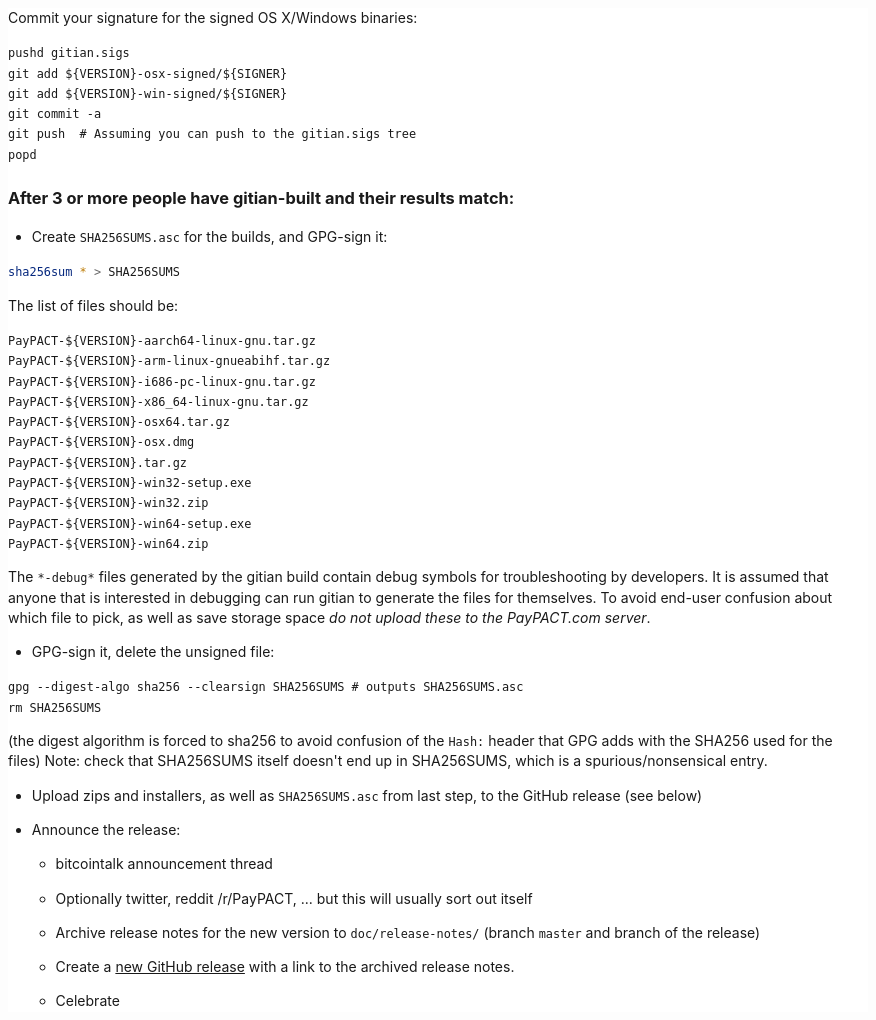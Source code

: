 Commit your signature for the signed OS X/Windows binaries:

    pushd gitian.sigs
    git add ${VERSION}-osx-signed/${SIGNER}
    git add ${VERSION}-win-signed/${SIGNER}
    git commit -a
    git push  # Assuming you can push to the gitian.sigs tree
    popd

### After 3 or more people have gitian-built and their results match:

- Create `SHA256SUMS.asc` for the builds, and GPG-sign it:

```bash
sha256sum * > SHA256SUMS
```

The list of files should be:
```
PayPACT-${VERSION}-aarch64-linux-gnu.tar.gz
PayPACT-${VERSION}-arm-linux-gnueabihf.tar.gz
PayPACT-${VERSION}-i686-pc-linux-gnu.tar.gz
PayPACT-${VERSION}-x86_64-linux-gnu.tar.gz
PayPACT-${VERSION}-osx64.tar.gz
PayPACT-${VERSION}-osx.dmg
PayPACT-${VERSION}.tar.gz
PayPACT-${VERSION}-win32-setup.exe
PayPACT-${VERSION}-win32.zip
PayPACT-${VERSION}-win64-setup.exe
PayPACT-${VERSION}-win64.zip
```
The `*-debug*` files generated by the gitian build contain debug symbols
for troubleshooting by developers. It is assumed that anyone that is interested
in debugging can run gitian to generate the files for themselves. To avoid
end-user confusion about which file to pick, as well as save storage
space *do not upload these to the PayPACT.com server*.

- GPG-sign it, delete the unsigned file:
```
gpg --digest-algo sha256 --clearsign SHA256SUMS # outputs SHA256SUMS.asc
rm SHA256SUMS
```
(the digest algorithm is forced to sha256 to avoid confusion of the `Hash:` header that GPG adds with the SHA256 used for the files)
Note: check that SHA256SUMS itself doesn't end up in SHA256SUMS, which is a spurious/nonsensical entry.

- Upload zips and installers, as well as `SHA256SUMS.asc` from last step, to the GitHub release (see below)

- Announce the release:

  - bitcointalk announcement thread

  - Optionally twitter, reddit /r/PayPACT, ... but this will usually sort out itself

  - Archive release notes for the new version to `doc/release-notes/` (branch `master` and branch of the release)

  - Create a [new GitHub release](https://github.com/PayPACT-Project/PayPACT/releases/new) with a link to the archived release notes.

  - Celebrate
